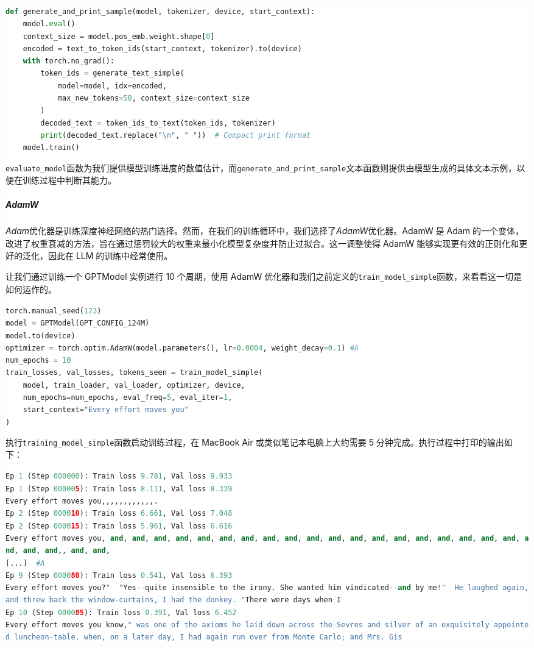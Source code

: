 ```py
def generate_and_print_sample(model, tokenizer, device, start_context):
    model.eval()
    context_size = model.pos_emb.weight.shape[0]
    encoded = text_to_token_ids(start_context, tokenizer).to(device)
    with torch.no_grad():
        token_ids = generate_text_simple(
            model=model, idx=encoded,
            max_new_tokens=50, context_size=context_size
        )
        decoded_text = token_ids_to_text(token_ids, tokenizer)
        print(decoded_text.replace("\n", " "))  # Compact print format
    model.train()
```

`evaluate_model`函数为我们提供模型训练进度的数值估计，而`generate_and_print_sample`文本函数则提供由模型生成的具体文本示例，以便在训练过程中判断其能力。

##### AdamW

*Adam*优化器是训练深度神经网络的热门选择。然而，在我们的训练循环中，我们选择了*AdamW*优化器。AdamW 是 Adam 的一个变体，改进了权重衰减的方法，旨在通过惩罚较大的权重来最小化模型复杂度并防止过拟合。这一调整使得 AdamW 能够实现更有效的正则化和更好的泛化，因此在 LLM 的训练中经常使用。

让我们通过训练一个 GPTModel 实例进行 10 个周期，使用 AdamW 优化器和我们之前定义的`train_model_simple`函数，来看看这一切是如何运作的。

```py
torch.manual_seed(123)
model = GPTModel(GPT_CONFIG_124M)
model.to(device)
optimizer = torch.optim.AdamW(model.parameters(), lr=0.0004, weight_decay=0.1) #A
num_epochs = 10
train_losses, val_losses, tokens_seen = train_model_simple(
    model, train_loader, val_loader, optimizer, device,
    num_epochs=num_epochs, eval_freq=5, eval_iter=1,
    start_context="Every effort moves you"
)
```

执行`training_model_simple`函数启动训练过程，在 MacBook Air 或类似笔记本电脑上大约需要 5 分钟完成。执行过程中打印的输出如下：

```py
Ep 1 (Step 000000): Train loss 9.781, Val loss 9.933
Ep 1 (Step 000005): Train loss 8.111, Val loss 8.339
Every effort moves you,,,,,,,,,,,,.                                     
Ep 2 (Step 000010): Train loss 6.661, Val loss 7.048
Ep 2 (Step 000015): Train loss 5.961, Val loss 6.616
Every effort moves you, and, and, and, and, and, and, and, and, and, and, and, and, and, and, and, and, and, and, and, and, and, and,, and, and,
[...]  #A
Ep 9 (Step 000080): Train loss 0.541, Val loss 6.393
Every effort moves you?"  "Yes--quite insensible to the irony. She wanted him vindicated--and by me!"  He laughed again, and threw back the window-curtains, I had the donkey. "There were days when I
Ep 10 (Step 000085): Train loss 0.391, Val loss 6.452
Every effort moves you know," was one of the axioms he laid down across the Sevres and silver of an exquisitely appointed luncheon-table, when, on a later day, I had again run over from Monte Carlo; and Mrs. Gis
```

